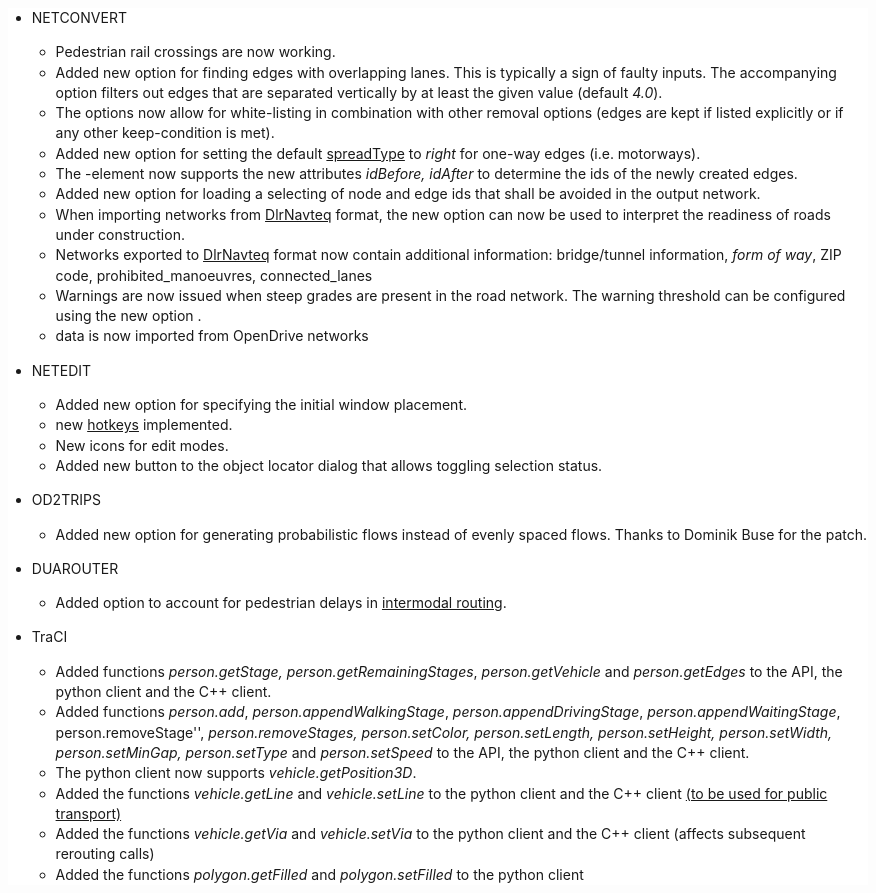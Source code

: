 

-   NETCONVERT
    -   Pedestrian rail crossings are now working.
    -   Added new option for finding edges with overlapping lanes. This is typically a sign of faulty inputs. The accompanying option filters out edges that are separated vertically by at least the given value (default *4.0*).
    -   The options now allow for white-listing in combination with other removal options (edges are kept if listed explicitly or if any other keep-condition is met).
    -   Added new option for setting the default [spreadType](/Networks/Building_Networks_from_own_XML-descriptions#Edge_Descriptions "wikilink") to *right* for one-way edges (i.e. motorways).
    -   The [](/Networks/Building_Networks_from_own_XML-descriptions#Road_Segment_Refining "wikilink")-element now supports the new attributes *idBefore, idAfter* to determine the ids of the newly created edges.
    -   Added new option for loading a selecting of node and edge ids that shall be avoided in the output network.
    -   When importing networks from [DlrNavteq](/Networks/Import/DlrNavteq "wikilink") format, the new option can now be used to interpret the readiness of roads under construction.
    -   Networks exported to [DlrNavteq](/Networks/Export#DlrNavteq "wikilink") format now contain additional information: bridge/tunnel information, *form of way*, ZIP code, prohibited_manoeuvres, connected_lanes
    -   Warnings are now issued when steep grades are present in the road network. The warning threshold can be configured using the new option .
    -   <laneOffset> data is now imported from OpenDrive networks



-   NETEDIT
    -   Added new option for specifying the initial window placement.
    -   new [hotkeys](/NETEDIT#Hotkeys "wikilink") implemented.
    -   New icons for edit modes.
    -   Added new button to the object locator dialog that allows toggling selection status.



-   OD2TRIPS
    -   Added new option for generating probabilistic flows instead of evenly spaced flows. Thanks to Dominik Buse for the patch.



-   DUAROUTER
    -   Added option to account for pedestrian delays in [intermodal routing](/IntermodalRouting#Intermodal_Cost_Function "wikilink").



-   TraCI
    -   Added functions *person.getStage, person.getRemainingStages*, *person.getVehicle* and *person.getEdges* to the API, the python client and the C++ client.
    -   Added functions *person.add*, *person.appendWalkingStage*, *person.appendDrivingStage*, *person.appendWaitingStage*, person.removeStage'', *person.removeStages, person.setColor, person.setLength, person.setHeight, person.setWidth, person.setMinGap, person.setType* and *person.setSpeed* to the API, the python client and the C++ client.
    -   The python client now supports *vehicle.getPosition3D*.
    -   Added the functions *vehicle.getLine* and *vehicle.setLine* to the python client and the C++ client [(to be used for public transport)](/Specification/Persons#Riding "wikilink")
    -   Added the functions *vehicle.getVia* and *vehicle.setVia* to the python client and the C++ client (affects subsequent rerouting calls)
    -   Added the functions *polygon.getFilled* and *polygon.setFilled* to the python client
